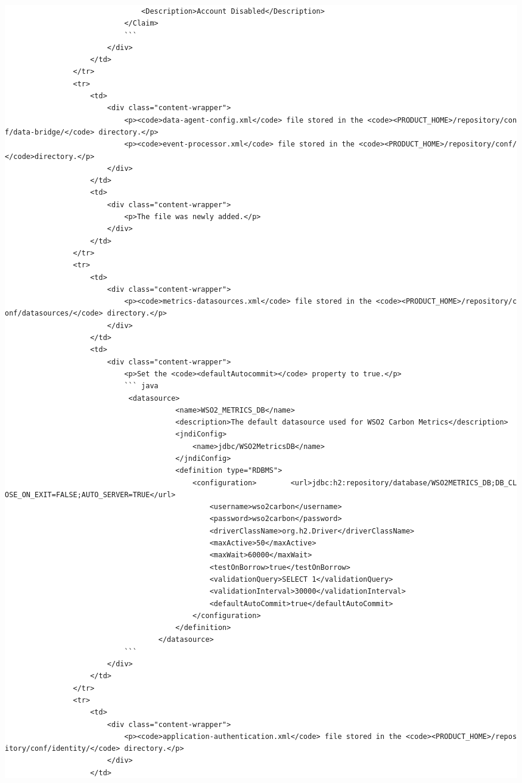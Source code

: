                                    <Description>Account Disabled</Description>
                                </Claim>
                                ```
                            </div>
                        </td>
                    </tr>
                    <tr>
                        <td>
                            <div class="content-wrapper">
                                <p><code>data-agent-config.xml</code> file stored in the <code><PRODUCT_HOME>/repository/conf/data-bridge/</code> directory.</p>
                                <p><code>event-processor.xml</code> file stored in the <code><PRODUCT_HOME>/repository/conf/</code>directory.</p>
                            </div>
                        </td>
                        <td>
                            <div class="content-wrapper">
                                <p>The file was newly added.</p>
                            </div>
                        </td>
                    </tr>
                    <tr>
                        <td>
                            <div class="content-wrapper">
                                <p><code>metrics-datasources.xml</code> file stored in the <code><PRODUCT_HOME>/repository/conf/datasources/</code> directory.</p>
                            </div>
                        </td>
                        <td>
                            <div class="content-wrapper">
                                <p>Set the <code><defaultAutocommit></code> property to true.</p>
                                ``` java
                                 <datasource>
                                            <name>WSO2_METRICS_DB</name>
                                            <description>The default datasource used for WSO2 Carbon Metrics</description>
                                            <jndiConfig>
                                                <name>jdbc/WSO2MetricsDB</name>
                                            </jndiConfig>
                                            <definition type="RDBMS">
                                                <configuration>        <url>jdbc:h2:repository/database/WSO2METRICS_DB;DB_CLOSE_ON_EXIT=FALSE;AUTO_SERVER=TRUE</url>
                                                    <username>wso2carbon</username>
                                                    <password>wso2carbon</password>
                                                    <driverClassName>org.h2.Driver</driverClassName>
                                                    <maxActive>50</maxActive>
                                                    <maxWait>60000</maxWait>
                                                    <testOnBorrow>true</testOnBorrow>
                                                    <validationQuery>SELECT 1</validationQuery>
                                                    <validationInterval>30000</validationInterval>
                                                    <defaultAutoCommit>true</defaultAutoCommit>
                                                </configuration>
                                            </definition>
                                        </datasource>
                                ```
                            </div>
                        </td>
                    </tr>
                    <tr>
                        <td>
                            <div class="content-wrapper">
                                <p><code>application-authentication.xml</code> file stored in the <code><PRODUCT_HOME>/repository/conf/identity/</code> directory.</p>
                            </div>
                        </td>